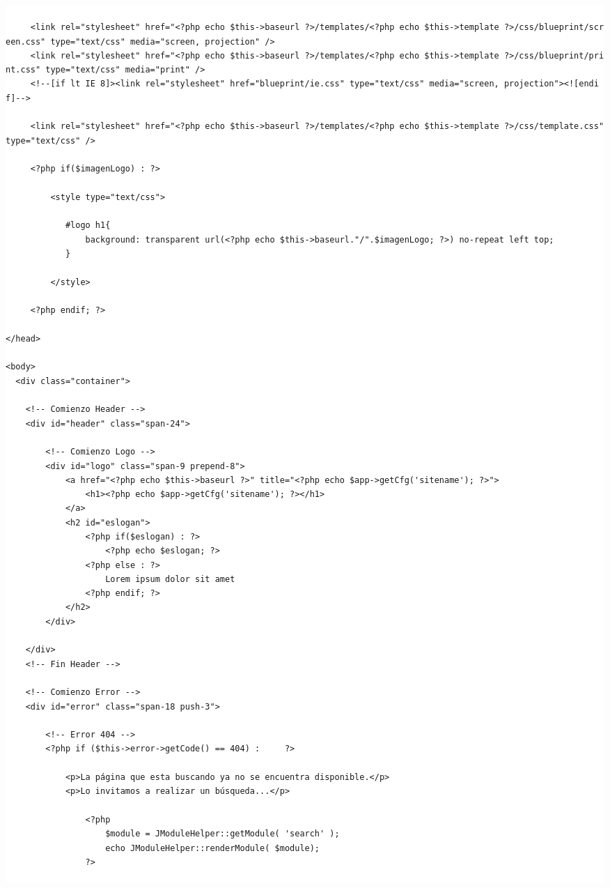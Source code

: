 ~~~~~~~~~{.php}
	 
     <link rel="stylesheet" href="<?php echo $this->baseurl ?>/templates/<?php echo $this->template ?>/css/blueprint/screen.css" type="text/css" media="screen, projection" />
     <link rel="stylesheet" href="<?php echo $this->baseurl ?>/templates/<?php echo $this->template ?>/css/blueprint/print.css" type="text/css" media="print" />
     <!--[if lt IE 8]><link rel="stylesheet" href="blueprint/ie.css" type="text/css" media="screen, projection"><![endif]-->
   
     <link rel="stylesheet" href="<?php echo $this->baseurl ?>/templates/<?php echo $this->template ?>/css/template.css" type="text/css" />
     
     <?php if($imagenLogo) : ?>
     
	     <style type="text/css">
	     
	     	#logo h1{
	     		background: transparent url(<?php echo $this->baseurl."/".$imagenLogo; ?>) no-repeat left top;
	     	}
	     
	     </style>
	     
	 <?php endif; ?>
     
</head>

<body>
  <div class="container">
  
  	<!-- Comienzo Header -->
	<div id="header" class="span-24">
	
		<!-- Comienzo Logo -->
		<div id="logo" class="span-9 prepend-8">
			<a href="<?php echo $this->baseurl ?>" title="<?php echo $app->getCfg('sitename'); ?>">
				<h1><?php echo $app->getCfg('sitename'); ?></h1>
			</a>
			<h2 id="eslogan">
				<?php if($eslogan) : ?>
					<?php echo $eslogan; ?>
				<?php else : ?>
					Lorem ipsum dolor sit amet
				<?php endif; ?>
			</h2>
		</div>
		
	</div>
	<!-- Fin Header -->
	
	<!-- Comienzo Error -->
	<div id="error" class="span-18 push-3">
	
		<!-- Error 404 -->
		<?php if ($this->error->getCode() == 404) : 	?>
		
			<p>La página que esta buscando ya no se encuentra disponible.</p>
			<p>Lo invitamos a realizar un búsqueda...</p>
			
				<?php 
					$module = JModuleHelper::getModule( 'search' );
					echo JModuleHelper::renderModule( $module);	
				?>
			
~~~~~~~~~